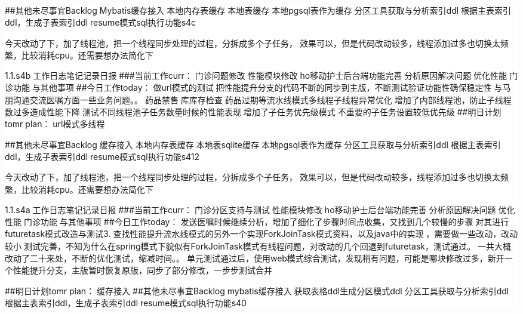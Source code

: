 ##其他未尽事宜Backlog
 Mybatis缓存接入 本地内存表缓存 本地表缓存 本地pgsql表作为缓存 分区工具获取与分析索引ddl
根据主表索引ddl，生成子表索引ddl resume模式sql执行功能s4c

今天改动了下，加了线程池，把一个线程同步处理的过程，分拆成多个子任务， 效果可以，但是代码改动较多，线程添加过多也切换太频繁，比较消耗cpu。还需要想办法简化下


1.1.s4b
工作日志笔记记录日报
###当前工作curr：
门诊问题修改 性能模块修改 ho移动护士后台端功能完善 
分析原因解决问题 优化性能 门诊功能 与其他事项
##今日工作today：
做url模式的测试
把性能提升分支的代码不断的同步到主版，不断测试验证功能性确保稳定性
与马朋沟通交流医嘱方面一些业务问题。。
药品禁售 库库存检查 药品过期等流水线模式多线程子线程异常优化
 增加了内部线程池，防止子线程数过多造成性能下降 测试不同线程池子任务数量时候的性能表现
增加了子任务优先级模式 不重要的子任务设置较低优先级
##明日计划tomr plan：
url模式多线程
 
##其他未尽事宜Backlog
 缓存接入 本地内存表缓存 本地表sqlite缓存 本地pgsql表作为缓存 分区工具获取与分析索引ddl
根据主表索引ddl，生成子表索引ddl resume模式sql执行功能s412

今天改动了下，加了线程池，把一个线程同步处理的过程，分拆成多个子任务， 效果可以，但是代码改动较多，线程添加过多也切换太频繁，比较消耗cpu。还需要想办法简化下








1.1.s4a
工作日志笔记记录日报
###当前工作curr：
门诊分区支持与测试 性能模块修改 ho移动护士后台端功能完善 
分析原因解决问题 优化性能 门诊功能 与其他事项
##今日工作today：
发送医嘱时候继续分析，增加了细化了步骤时间点收集，又找到几个较慢的步骤
对其进行futuretask模式改造与测试3. 
查找性能提升流水线模式的另外一个实现ForkJoinTask模式资料，以及java中的实现  ，需要做一些改动，改动较小 测试完善，不知为什么在spring模式下貌似有ForkJoinTask模式有线程问题，对改动的几个回退到futuretask，测试通过。
一共大概改动了二十来处，不断的优化测试，缩减时间。。
单元测试通过后，使用web模式综合测试，发现稍有问题，可能是哪块修改过多，新开一个性能提升分支，主版暂时恢复原版，同步了部分修改，一步步测试合并


##明日计划tomr plan：
  缓存接入
##其他未尽事宜Backlog
mybatis缓存接入 获取表格ddl生成分区模式ddl
分区工具获取与分析索引ddl
根据主表索引ddl，生成子表索引ddl resume模式sql执行功能s40




